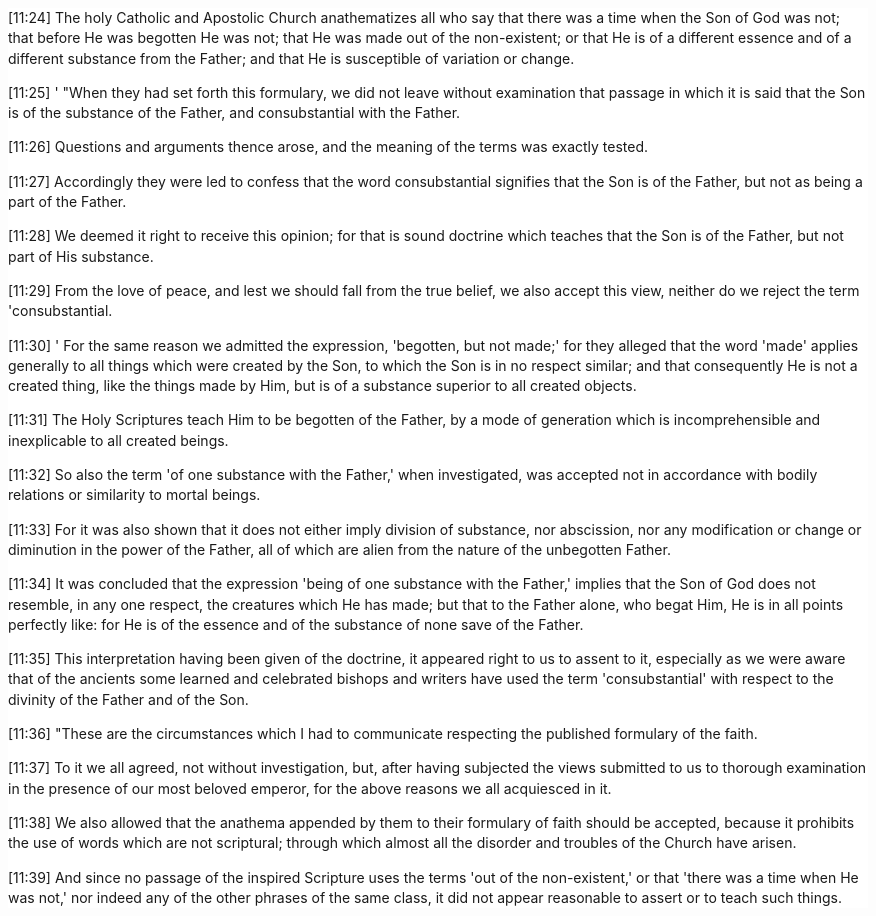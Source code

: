 [11:24] The holy Catholic and Apostolic Church anathematizes all who say that there was a time when the Son of God was not; that before He was begotten He was not; that He was made out of the non-existent; or that He is of a different essence and of a different substance from the Father; and that He is susceptible of variation or change.

[11:25] '  "When they had set forth this formulary, we did not leave without examination that passage in which it is said that the Son is of the substance of the Father, and consubstantial with the Father.

[11:26] Questions and arguments thence arose, and the meaning of the terms was exactly tested.

[11:27] Accordingly they were led to confess that the word consubstantial signifies that the Son is of the Father, but not as being a part of the Father.

[11:28] We deemed it right to receive this opinion; for that is sound doctrine which teaches that the Son is of the Father, but not part of His substance.

[11:29] From the love of peace, and lest we should fall from the true belief, we also accept this view, neither do we reject the term 'consubstantial.

[11:30] ' For the same reason we admitted the expression, 'begotten, but not made;' for they alleged that the word 'made' applies generally to all things which were created by the Son, to which the Son is in no respect similar; and that consequently He is not a created thing, like the things made by Him, but is of a substance superior to all created objects.

[11:31] The Holy Scriptures teach Him to be begotten of the Father, by a mode of generation which is incomprehensible and inexplicable to all created beings.

[11:32] So also the term 'of one substance with the Father,' when investigated, was accepted not in accordance with bodily relations or similarity to mortal beings.

[11:33] For it was also shown that it does not either imply division of substance, nor abscission, nor any modification or change or diminution in the power of the Father, all of which are alien from the nature of the unbegotten Father.

[11:34] It was concluded that the expression 'being of one substance with the Father,' implies that the Son of God does not resemble, in any one respect, the creatures which He has made; but that to the Father alone, who begat Him, He is in all points perfectly like: for He is of the essence and of the substance of none save of the Father.

[11:35] This interpretation having been given of the doctrine, it appeared right to us to assent to it, especially as we were aware that of the ancients some learned and celebrated bishops and writers have used the term 'consubstantial' with respect to the divinity of the Father and of the Son.

[11:36] "These are the circumstances which I had to communicate respecting the published formulary of the faith.

[11:37] To it we all agreed, not without investigation, but, after having subjected the views submitted to us to thorough examination in the presence of our most beloved emperor, for the above reasons we all acquiesced in it.

[11:38] We also allowed that the anathema appended by them to their formulary of faith should be accepted, because it prohibits the use of words which are not scriptural; through which almost all the disorder and troubles of the Church have arisen.

[11:39] And since no passage of the inspired Scripture uses the terms 'out of the non-existent,' or that 'there was a time when He was not,' nor indeed any of the other phrases of the same class, it did not appear reasonable to assert or to teach such things.
